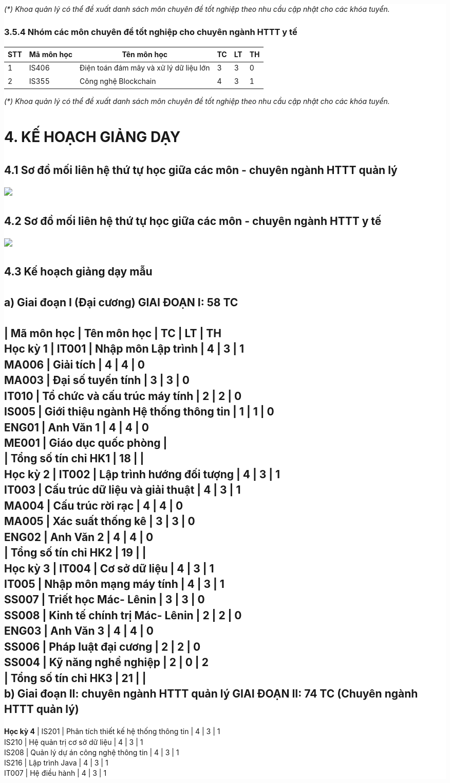_(*) Khoa quản lý có thể đề xuất danh sách môn chuyên đề tốt nghiệp theo nhu cầu cập nhật cho các khóa tuyển._  
###  3.5.4 Nhóm các môn chuyên đề tốt nghiệp cho chuyên ngành HTTT y tế
**STT** |  **Mã môn học** |  **Tên môn học** |  **TC** |  **LT** |  **TH**  
---|---|---|---|---|---  
1 |  IS406 |  Điện toán đám mây và xử lý dữ liệu lớn |  3 |  3 |  0  
2 |  IS355 |  Công nghệ Blockchain |  4 |  3 |  1  
_(*) Khoa quản lý có thể đề xuất danh sách môn chuyên đề tốt nghiệp theo nhu cầu cập nhật cho các khóa tuyển._ 

# 4. KẾ HOẠCH GIẢNG DẠY
      
##  4.1 Sơ đồ mối liên hệ thứ tự học giữa các môn - chuyên ngành HTTT quản lý
![](https://daa.uit.edu.vn/sites/daa/files/uploads/httt_sodo_2024.png)
##  4.2 Sơ đồ mối liên hệ thứ tự học giữa các môn - chuyên ngành HTTT y tế
![](https://daa.uit.edu.vn/sites/daa/files/uploads/httt_sodo_yte_2024.png)
## 4.3 Kế hoạch giảng dạy mẫu
**a) Giai đoạn I (Đại cương)**
**GIAI ĐOẠN I: 58 TC**  
---  
|  **Mã môn** **học** |  **Tên môn học** |  **TC** |  **LT** |  **TH**  
**Học kỳ 1** |  IT001 |  Nhập môn Lập trình |  4 |  3 |  1  
MA006 |  Giải tích |  4 |  4 |  0  
MA003 |  Đại số tuyến tính |  3 |  3 |  0  
IT010 |  Tổ chức và cấu trúc máy tính |  2 |  2 |  0  
IS005 |  Giới thiệu ngành Hệ thống thông tin |  1 |  1 |  0  
ENG01 |  Anh Văn 1 |  4 |  4 |  0  
ME001 |  Giáo dục quốc phòng |   
|  **Tổng số tín chỉ HK1** |  **18** |  |   
**Học kỳ 2** |  IT002 |  Lập trình hướng đối tượng |  4 |  3 |  1  
IT003 |  Cấu trúc dữ liệu và giải thuật |  4 |  3 |  1  
MA004 |  Cấu trúc rời rạc |  4 |  4 |  0  
MA005 |  Xác suất thống kê |  3 |  3 |  0  
ENG02 |  Anh Văn 2 |  4 |  4 |  0  
|  **Tổng số tín chỉ HK2** |  **19** |  |   
**Học kỳ 3** |  IT004 |  Cơ sở dữ liệu |  4 |  3 |  1  
IT005 |  Nhập môn mạng máy tính |  4 |  3 |  1  
SS007 |  Triết học Mác- Lênin |  3 |  3 |  0  
SS008 |  Kinh tế chính trị Mác- Lênin |  2 |  2 |  0  
ENG03 |  Anh Văn 3 |  4 |  4 |  0  
SS006 |  Pháp luật đại cương |  2 |  2 |  0  
SS004 |  Kỹ năng nghề nghiệp |  2 |  0 |  2  
|  **Tổng số tín chỉ HK3** |  **21** |  |   
**b) Giai đoạn II: chuyên ngành HTTT quản lý**
**GIAI ĐOẠN II: 74 TC** **(Chuyên ngành HTTT quản lý)**  
---  
**Học kỳ 4** |  IS201 |  Phân tích thiết kế hệ thống thông tin |  4 |  3 |  1  
IS210 |  Hệ quản trị cơ sở dữ liệu |  4 |  3 |  1  
IS208 |  Quản lý dự án công nghệ thông tin |  4 |  3 |  1  
IS216 |  Lập trình Java |  4 |  3 |  1  
IT007 |  Hệ điều hành |  4 |  3 |  1  
